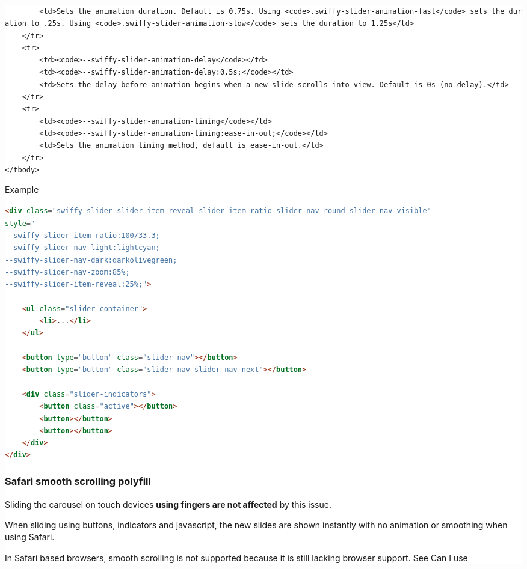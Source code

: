             <td>Sets the animation duration. Default is 0.75s. Using <code>.swiffy-slider-animation-fast</code> sets the duration to .25s. Using <code>.swiffy-slider-animation-slow</code> sets the duration to 1.25s</td>
        </tr>
        <tr>
            <td><code>--swiffy-slider-animation-delay</code></td>
            <td><code>--swiffy-slider-animation-delay:0.5s;</code></td>
            <td>Sets the delay before animation begins when a new slide scrolls into view. Default is 0s (no delay).</td>
        </tr>
        <tr>
            <td><code>--swiffy-slider-animation-timing</code></td>
            <td><code>--swiffy-slider-animation-timing:ease-in-out;</code></td>
            <td>Sets the animation timing method, default is ease-in-out.</td>
        </tr>
    </tbody>
</table>

Example
```html
<div class="swiffy-slider slider-item-reveal slider-item-ratio slider-nav-round slider-nav-visible" 
style="
--swiffy-slider-item-ratio:100/33.3;
--swiffy-slider-nav-light:lightcyan;
--swiffy-slider-nav-dark:darkolivegreen;
--swiffy-slider-nav-zoom:85%;
--swiffy-slider-item-reveal:25%;">

    <ul class="slider-container">
        <li>...</li>
    </ul>

    <button type="button" class="slider-nav"></button>
    <button type="button" class="slider-nav slider-nav-next"></button>

    <div class="slider-indicators">
        <button class="active"></button>
        <button></button>
        <button></button>
    </div>
</div>
```


### Safari smooth scrolling polyfill
Sliding the carousel on touch devices **using fingers are not affected** by this issue.

When sliding using buttons, indicators and javascript, the new slides are shown instantly with no animation or smoothing when using Safari.

In Safari based browsers, smooth scrolling is not supported because it is still lacking browser support. [See Can I use](https://caniuse.com/css-scroll-behavior)

